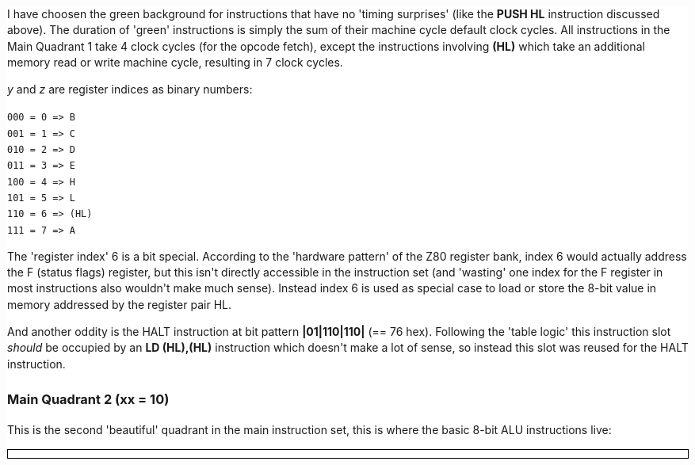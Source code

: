 I have choosen the green background for instructions that have no 'timing
surprises' (like the **PUSH HL** instruction discussed above).  The duration
of 'green' instructions is simply the sum of their machine cycle default
clock cycles. All instructions in the Main Quadrant 1 take 4 clock cycles (for the
opcode fetch), except the instructions involving **(HL)** which take an additional
memory read or write machine cycle, resulting in 7 clock cycles.

*y* and *z* are register indices as binary numbers:

```
000 = 0 => B
001 = 1 => C
010 = 2 => D
011 = 3 => E
100 = 4 => H
101 = 5 => L
110 = 6 => (HL)
111 = 7 => A
```

The 'register index' 6 is a bit special. According to the 'hardware pattern' of
the Z80 register bank, index 6 would actually address the F (status flags)
register, but this isn't directly accessible in the instruction set (and
'wasting' one index for the F register in most instructions also wouldn't make
much sense). Instead index 6 is used as special case to load or store the 8-bit
value in memory addressed by the register pair HL.

And another oddity is the HALT instruction at bit pattern **|01|110|110|** (==
76 hex). Following the 'table logic' this instruction slot *should* be occupied by
an **LD (HL),(HL)** instruction which doesn't make a lot of sense, so instead
this slot was reused for the HALT instruction.

### Main Quadrant 2 (xx = 10)

This is the second 'beautiful' quadrant in the main instruction set, this
is where the basic 8-bit ALU instructions live:

<style>
.z80t { border:1px solid black;border-collapse:collapse;padding:5px; }
.z80h { border:1px solid black;border-collapse:collapse;padding:5px;color:black;background-color:Gainsboro }
.z80c0 { border:1px solid black;border-collapse:collapse;padding:5px;font-size:80%;font-weight:bold;color:black;background-color:PaleGreen; }
.z80c1 { border:1px solid black;border-collapse:collapse;padding:5px;font-size:80%;font-weight:bold;color:black;background-color:LightPink; }
</style>
<table class="z80t">